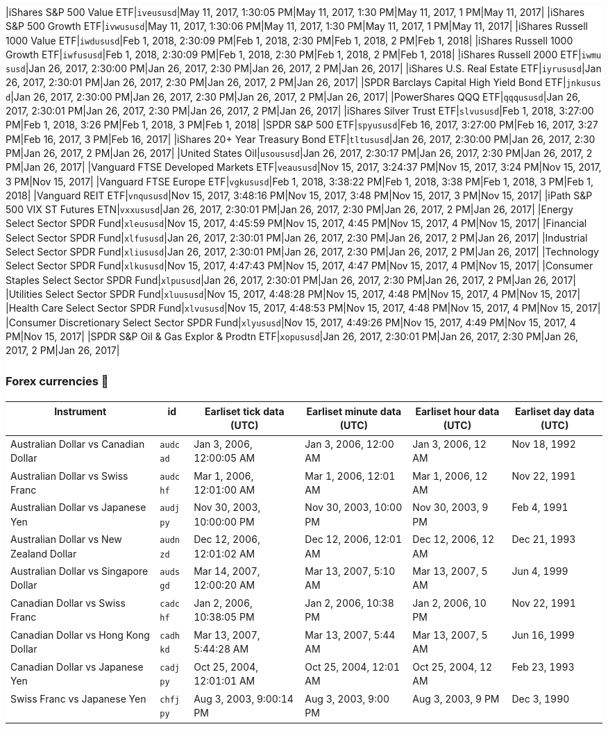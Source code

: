 |iShares S&P 500 Value ETF|`iveususd`|May 11, 2017, 1:30:05 PM|May 11, 2017, 1:30 PM|May 11, 2017, 1 PM|May 11, 2017|
|iShares S&P 500 Growth ETF|`ivwususd`|May 11, 2017, 1:30:06 PM|May 11, 2017, 1:30 PM|May 11, 2017, 1 PM|May 11, 2017|
|iShares Russell 1000 Value ETF|`iwdususd`|Feb 1, 2018, 2:30:09 PM|Feb 1, 2018, 2:30 PM|Feb 1, 2018, 2 PM|Feb 1, 2018|
|iShares Russell 1000 Growth ETF|`iwfususd`|Feb 1, 2018, 2:30:09 PM|Feb 1, 2018, 2:30 PM|Feb 1, 2018, 2 PM|Feb 1, 2018|
|iShares Russell 2000 ETF|`iwmususd`|Jan 26, 2017, 2:30:00 PM|Jan 26, 2017, 2:30 PM|Jan 26, 2017, 2 PM|Jan 26, 2017|
|iShares U.S. Real Estate ETF|`iyrususd`|Jan 26, 2017, 2:30:01 PM|Jan 26, 2017, 2:30 PM|Jan 26, 2017, 2 PM|Jan 26, 2017|
|SPDR Barclays Capital High Yield Bond ETF|`jnkususd`|Jan 26, 2017, 2:30:00 PM|Jan 26, 2017, 2:30 PM|Jan 26, 2017, 2 PM|Jan 26, 2017|
|PowerShares QQQ ETF|`qqqususd`|Jan 26, 2017, 2:30:01 PM|Jan 26, 2017, 2:30 PM|Jan 26, 2017, 2 PM|Jan 26, 2017|
|iShares Silver Trust ETF|`slvususd`|Feb 1, 2018, 3:27:00 PM|Feb 1, 2018, 3:26 PM|Feb 1, 2018, 3 PM|Feb 1, 2018|
|SPDR S&P 500 ETF|`spyususd`|Feb 16, 2017, 3:27:00 PM|Feb 16, 2017, 3:27 PM|Feb 16, 2017, 3 PM|Feb 16, 2017|
|iShares 20+ Year Treasury Bond ETF|`tltususd`|Jan 26, 2017, 2:30:00 PM|Jan 26, 2017, 2:30 PM|Jan 26, 2017, 2 PM|Jan 26, 2017|
|United States Oil|`usoususd`|Jan 26, 2017, 2:30:17 PM|Jan 26, 2017, 2:30 PM|Jan 26, 2017, 2 PM|Jan 26, 2017|
|Vanguard FTSE Developed Markets ETF|`veaususd`|Nov 15, 2017, 3:24:37 PM|Nov 15, 2017, 3:24 PM|Nov 15, 2017, 3 PM|Nov 15, 2017|
|Vanguard FTSE Europe ETF|`vgkususd`|Feb 1, 2018, 3:38:22 PM|Feb 1, 2018, 3:38 PM|Feb 1, 2018, 3 PM|Feb 1, 2018|
|Vanguard REIT ETF|`vnqususd`|Nov 15, 2017, 3:48:16 PM|Nov 15, 2017, 3:48 PM|Nov 15, 2017, 3 PM|Nov 15, 2017|
|iPath S&P 500 VIX ST Futures ETN|`vxxususd`|Jan 26, 2017, 2:30:01 PM|Jan 26, 2017, 2:30 PM|Jan 26, 2017, 2 PM|Jan 26, 2017|
|Energy Select Sector SPDR Fund|`xleususd`|Nov 15, 2017, 4:45:59 PM|Nov 15, 2017, 4:45 PM|Nov 15, 2017, 4 PM|Nov 15, 2017|
|Financial Select Sector SPDR Fund|`xlfususd`|Jan 26, 2017, 2:30:01 PM|Jan 26, 2017, 2:30 PM|Jan 26, 2017, 2 PM|Jan 26, 2017|
|Industrial Select Sector SPDR Fund|`xliususd`|Jan 26, 2017, 2:30:01 PM|Jan 26, 2017, 2:30 PM|Jan 26, 2017, 2 PM|Jan 26, 2017|
|Technology Select Sector SPDR Fund|`xlkususd`|Nov 15, 2017, 4:47:43 PM|Nov 15, 2017, 4:47 PM|Nov 15, 2017, 4 PM|Nov 15, 2017|
|Consumer Staples Select Sector SPDR Fund|`xlpususd`|Jan 26, 2017, 2:30:01 PM|Jan 26, 2017, 2:30 PM|Jan 26, 2017, 2 PM|Jan 26, 2017|
|Utilities Select Sector SPDR Fund|`xluususd`|Nov 15, 2017, 4:48:28 PM|Nov 15, 2017, 4:48 PM|Nov 15, 2017, 4 PM|Nov 15, 2017|
|Health Care Select Sector SPDR Fund|`xlvususd`|Nov 15, 2017, 4:48:53 PM|Nov 15, 2017, 4:48 PM|Nov 15, 2017, 4 PM|Nov 15, 2017|
|Consumer Discretionary Select Sector SPDR Fund|`xlyususd`|Nov 15, 2017, 4:49:26 PM|Nov 15, 2017, 4:49 PM|Nov 15, 2017, 4 PM|Nov 15, 2017|
|SPDR S&P Oil & Gas Explor & Prodtn ETF|`xopususd`|Jan 26, 2017, 2:30:01 PM|Jan 26, 2017, 2:30 PM|Jan 26, 2017, 2 PM|Jan 26, 2017|
<h3 id="fx_crosses">Forex currencies 💱</h3>

|Instrument|id|Earliset tick data (UTC)|Earliset minute data (UTC)|Earliset hour data (UTC)|Earliset day data (UTC)|
|-|-|-|-|-|-|
|Australian Dollar vs Canadian Dollar|`audcad`|Jan 3, 2006, 12:00:05 AM|Jan 3, 2006, 12:00 AM|Jan 3, 2006, 12 AM|Nov 18, 1992|
|Australian Dollar vs Swiss Franc|`audchf`|Mar 1, 2006, 12:01:00 AM|Mar 1, 2006, 12:01 AM|Mar 1, 2006, 12 AM|Nov 22, 1991|
|Australian Dollar vs Japanese Yen|`audjpy`|Nov 30, 2003, 10:00:00 PM|Nov 30, 2003, 10:00 PM|Nov 30, 2003, 9 PM|Feb 4, 1991|
|Australian Dollar vs New Zealand Dollar|`audnzd`|Dec 12, 2006, 12:01:02 AM|Dec 12, 2006, 12:01 AM|Dec 12, 2006, 12 AM|Dec 21, 1993|
|Australian Dollar vs Singapore Dollar|`audsgd`|Mar 14, 2007, 12:00:20 AM|Mar 13, 2007, 5:10 AM|Mar 13, 2007, 5 AM|Jun 4, 1999|
|Canadian Dollar vs Swiss Franc|`cadchf`|Jan 2, 2006, 10:38:05 PM|Jan 2, 2006, 10:38 PM|Jan 2, 2006, 10 PM|Nov 22, 1991|
|Canadian Dollar vs Hong Kong Dollar|`cadhkd`|Mar 13, 2007, 5:44:28 AM|Mar 13, 2007, 5:44 AM|Mar 13, 2007, 5 AM|Jun 16, 1999|
|Canadian Dollar vs Japanese Yen|`cadjpy`|Oct 25, 2004, 12:01:01 AM|Oct 25, 2004, 12:01 AM|Oct 25, 2004, 12 AM|Feb 23, 1993|
|Swiss Franc vs Japanese Yen|`chfjpy`|Aug 3, 2003, 9:00:14 PM|Aug 3, 2003, 9:00 PM|Aug 3, 2003, 9 PM|Dec 3, 1990|